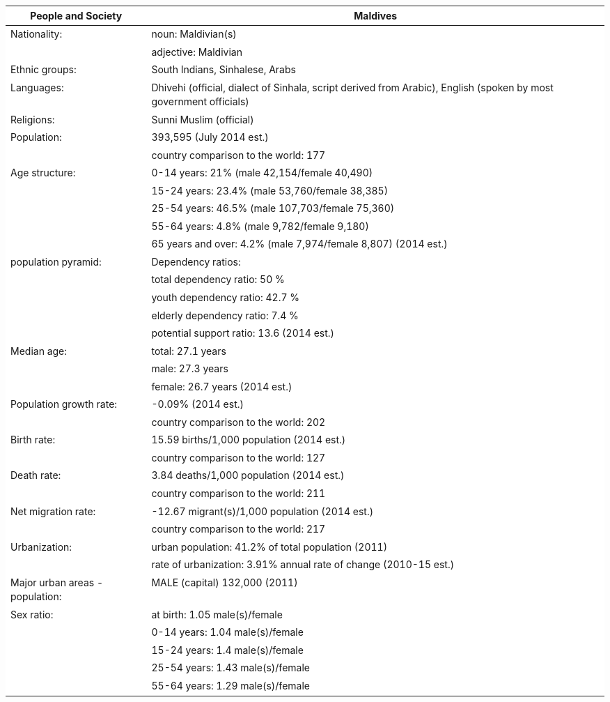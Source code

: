| People and Society | Maldives |
| --- | --- |
| Nationality: | noun: Maldivian(s) |
| | adjective: Maldivian |
| Ethnic groups: | South Indians, Sinhalese, Arabs |
| Languages: | Dhivehi (official, dialect of Sinhala, script derived from Arabic), English (spoken by most government officials) |
| Religions: | Sunni Muslim (official) |
| Population: | 393,595 (July 2014 est.) |
| | country comparison to the world:   177 |
| Age structure: | 0-14 years: 21% (male 42,154/female 40,490) |
| | 15-24 years: 23.4% (male 53,760/female 38,385) |
| | 25-54 years: 46.5% (male 107,703/female 75,360) |
| | 55-64 years: 4.8% (male 9,782/female 9,180) |
| | 65 years and over: 4.2% (male 7,974/female 8,807) (2014 est.) |
| population pyramid: | Dependency ratios: |
| | total dependency ratio: 50 % |
| | youth dependency ratio: 42.7 % |
| | elderly dependency ratio: 7.4 % |
| | potential support ratio: 13.6 (2014 est.) |
| Median age: | total: 27.1 years |
| | male: 27.3 years |
| | female: 26.7 years (2014 est.) |
| Population growth rate: | -0.09% (2014 est.) |
| | country comparison to the world:   202 |
| Birth rate: | 15.59 births/1,000 population (2014 est.) |
| | country comparison to the world:   127 |
| Death rate: | 3.84 deaths/1,000 population (2014 est.) |
| | country comparison to the world:   211 |
| Net migration rate: | -12.67 migrant(s)/1,000 population (2014 est.) |
| | country comparison to the world:   217 |
| Urbanization: | urban population: 41.2% of total population (2011) |
| | rate of urbanization: 3.91% annual rate of change (2010-15 est.) |
| Major urban areas - population: | MALE (capital) 132,000 (2011) |
| Sex ratio: | at birth: 1.05 male(s)/female |
| | 0-14 years: 1.04 male(s)/female |
| | 15-24 years: 1.4 male(s)/female |
| | 25-54 years: 1.43 male(s)/female |
| | 55-64 years: 1.29 male(s)/female |